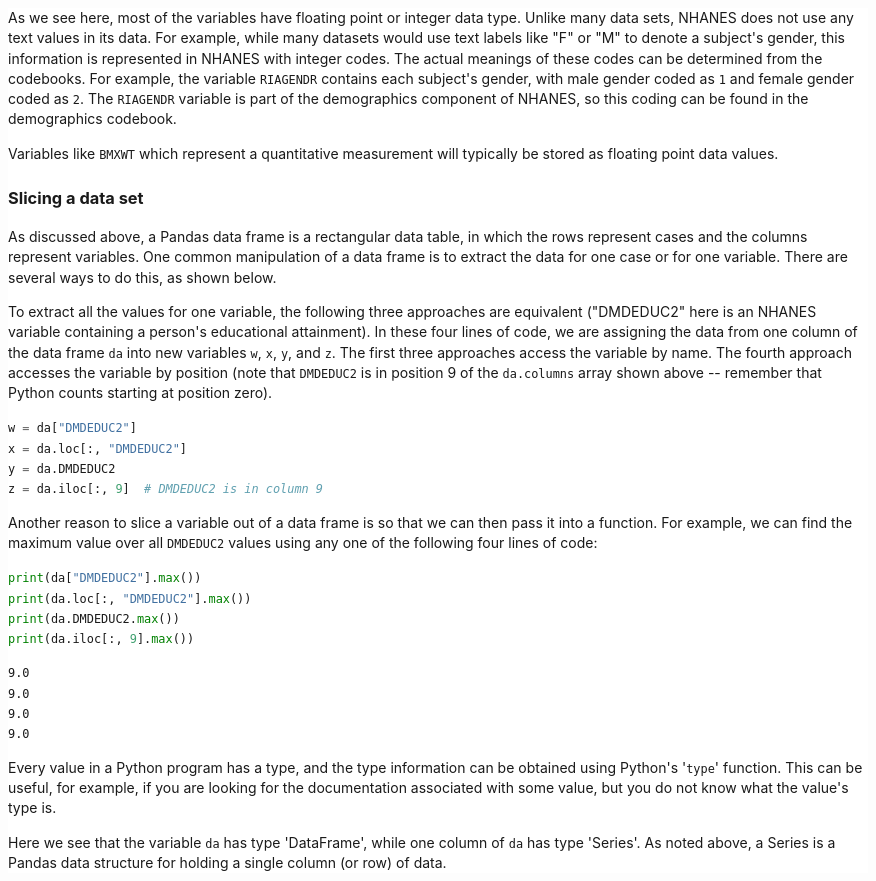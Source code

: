 

As we see here, most of the variables have floating point or integer data type.  Unlike many data sets, NHANES does not use any text values in its data.  For example, while many datasets would use text labels like "F" or "M" to denote a subject's gender, this information is represented in NHANES with integer codes.  The actual meanings of these codes can be determined from the codebooks.  For example, the variable `RIAGENDR` contains each subject's gender, with male gender coded as `1` and female gender coded as `2`.  The `RIAGENDR` variable is part of the demographics component of NHANES, so this coding can be found in the demographics codebook.

Variables like `BMXWT` which represent a quantitative measurement will typically be stored as floating point data values.

### Slicing a data set

As discussed above, a Pandas data frame is a rectangular data table, in which the rows represent cases and the columns represent variables.  One common manipulation of a data frame is to extract the data for one case or for one variable.  There are several ways to do this, as shown below.

To extract all the values for one variable, the following three approaches are equivalent ("DMDEDUC2" here is an NHANES variable containing a person's educational attainment).  In these four lines of code, we are assigning the data from one column of the data frame `da` into new variables `w`, `x`, `y`, and `z`.  The first three approaches access the variable by name.  The fourth approach accesses the variable by position (note that `DMDEDUC2` is in position 9 of the `da.columns` array shown above -- remember that Python counts starting at position zero).


```python
w = da["DMDEDUC2"]
x = da.loc[:, "DMDEDUC2"]
y = da.DMDEDUC2
z = da.iloc[:, 9]  # DMDEDUC2 is in column 9
```

Another reason to slice a variable out of a data frame is so that we can then pass it into a function.  For example, we can find the maximum value over all `DMDEDUC2` values using any one of the following four lines of code:


```python
print(da["DMDEDUC2"].max())
print(da.loc[:, "DMDEDUC2"].max())
print(da.DMDEDUC2.max())
print(da.iloc[:, 9].max())
```

    9.0
    9.0
    9.0
    9.0


Every value in a Python program has a type, and the type information can be obtained using Python's '`type`' function.  This can be useful, for example, if you are looking for the documentation associated with some value, but you do not know what the value's type is.  

Here we see that the variable `da` has type 'DataFrame', while one column of `da` has type 'Series'.  As noted above, a Series is a Pandas data structure for holding a single column (or row) of data.
